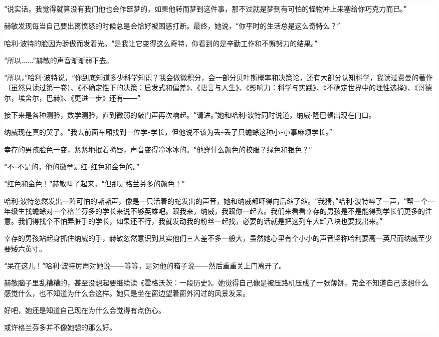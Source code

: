 “说实话，我觉得就算没有我们他也会作噩梦的，如果他转而梦到这件事，那不过就是梦到有可怕的怪物冲上来塞给你巧克力而已。”

赫敏发现每当自己要出离愤怒的时候总是会恰好被困惑打断。最终，她说，“你平时的生活总是这么奇特么？”

哈利·波特的脸因为骄傲而发着光。“是我让它变得这么奇特，你看到的是辛勤工作和不懈努力的结果。”

“所以……”赫敏的声音渐渐弱下去。

“所以，”哈利·波特说，“你到底知道多少科学知识？我会做微积分，会一部分贝叶斯概率和决策论，还有大部分认知科学，我读过费曼的著作（虽然只读过第一卷）、《不确定性下的决策：启发式和偏差》、《语言与人生》、《影响力：科学与实践》、《不确定世界中的理性选择》、《哥德尔，埃舍尔，巴赫》、《更进一步》还有——”

接下来是各种测验，数学测验，直到微弱的敲门声再次响起。“请进。”她和哈利·波特同时说道，纳威·隆巴顿出现在门口。

纳威现在真的哭了。“我去前面车厢找到一位学-学长，但他说不该为丢-丢了只蟾蜍这种小-小事麻烦学长。”

幸存的男孩脸色一变，紧紧地抿着嘴唇，声音变得冷冰冰的。“他穿什么颜色的校服？绿色和银色？”

“不-不是的，他的徽章是红-红色和金色的。”

“红色和金色！”赫敏叫了起来，“但那是格兰芬多的颜色！”

哈利·波特忽然发出一阵可怕的嘶嘶声，像是一只活着的蛇发出的声音，她和纳威都吓得向后缩了缩。“我猜，”哈利·波特啐了一声，“帮一个一年级生找蟾蜍对一个格兰芬多的学长来说不够英雄吧。跟我来，纳威，我跟你一起去。我们来看看幸存的男孩是不是能得到学长们更多的注意。我们得找个不怕弄脏手的学长，如果还不行，我就发动我的粉丝一起找，必要的话就是把这列车大卸八块也要找出来。”

幸存的男孩站起身抓住纳威的手，赫敏忽然意识到其实他们三人差不多一般大，虽然她心里有个小小的声音坚称哈利要高一英尺而纳威至少要矮六英寸。

“呆在这儿！”哈利·波特厉声对她说——等等，是对他的箱子说——然后重重关上门离开了。

赫敏脑子里乱糟糟的，甚至没想起要继续读《霍格沃茨：一段历史》。她觉得自己像是被压路机压成了一张薄饼，完全不知道自己该想什么感觉什么，也不知道为什么会这样。她只是坐在窗边望着窗外闪过的风景发呆。

好吧，她还是知道自己现在为什么会觉得有点伤心。

或许格兰芬多并不像她想的那么好。
